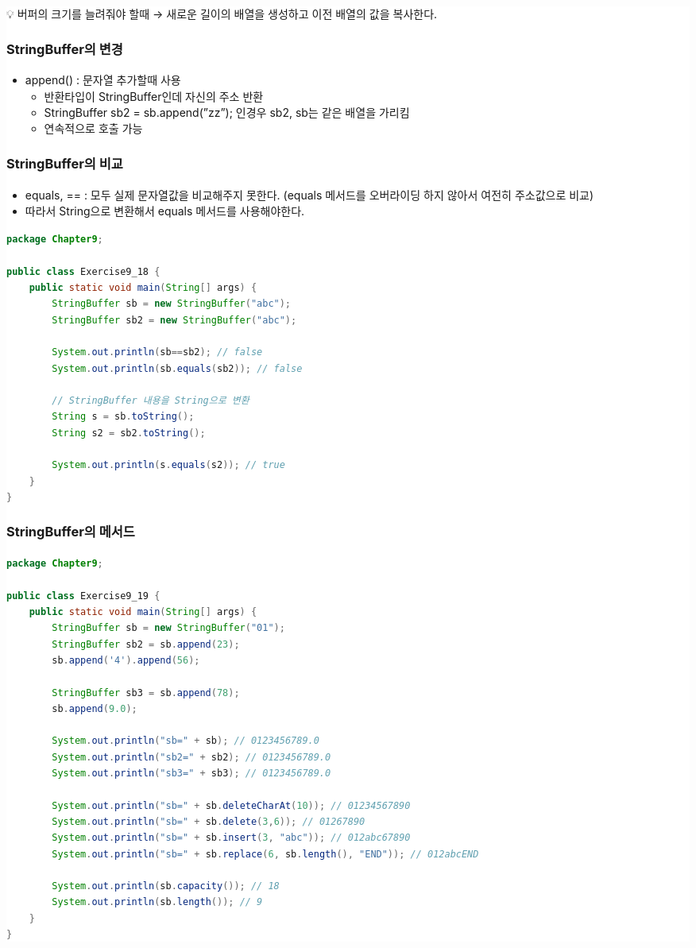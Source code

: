 
<aside>
💡 버퍼의 크기를 늘려줘야 할때 → 새로운 길이의 배열을 생성하고 이전 배열의 값을 복사한다.


</aside>

### StringBuffer의 변경

- append() : 문자열 추가할때 사용
  - 반환타입이 StringBuffer인데 자신의 주소 반환
  - StringBuffer sb2 = sb.append(”zz”); 인경우 sb2, sb는 같은 배열을 가리킴
  - 연속적으로 호출 가능

### StringBuffer의 비교

- equals, == : 모두 실제 문자열값을 비교해주지 못한다. (equals 메서드를 오버라이딩 하지 않아서 여전히 주소값으로 비교)
- 따라서 String으로 변환해서 equals 메서드를 사용해야한다.

```java
package Chapter9;

public class Exercise9_18 {
    public static void main(String[] args) {
        StringBuffer sb = new StringBuffer("abc");
        StringBuffer sb2 = new StringBuffer("abc");

        System.out.println(sb==sb2); // false
        System.out.println(sb.equals(sb2)); // false

        // StringBuffer 내용을 String으로 변환
        String s = sb.toString();
        String s2 = sb2.toString();

        System.out.println(s.equals(s2)); // true
    }
}
```

### StringBuffer의 메서드

```java
package Chapter9;

public class Exercise9_19 {
    public static void main(String[] args) {
        StringBuffer sb = new StringBuffer("01");
        StringBuffer sb2 = sb.append(23);
        sb.append('4').append(56);

        StringBuffer sb3 = sb.append(78);
        sb.append(9.0);

        System.out.println("sb=" + sb); // 0123456789.0
        System.out.println("sb2=" + sb2); // 0123456789.0
        System.out.println("sb3=" + sb3); // 0123456789.0

        System.out.println("sb=" + sb.deleteCharAt(10)); // 01234567890
        System.out.println("sb=" + sb.delete(3,6)); // 01267890
        System.out.println("sb=" + sb.insert(3, "abc")); // 012abc67890
        System.out.println("sb=" + sb.replace(6, sb.length(), "END")); // 012abcEND

        System.out.println(sb.capacity()); // 18
        System.out.println(sb.length()); // 9
    }
}
```